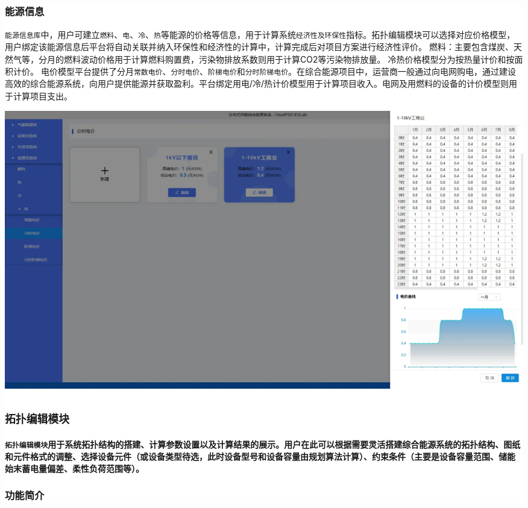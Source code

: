 
### 能源信息

`能源信息库`中，用户可建立`燃料`、`电`、`冷`、`热`等能源的价格等信息，用于计算系统`经济性及环保性`指标。拓扑编辑模块可以选择对应价格模型，用户绑定该能源信息后平台将自动关联并纳入环保性和经济性的计算中，计算完成后对项目方案进行经济性评价。
燃料：主要包含煤炭、天然气等，分月的燃料波动价格用于计算燃料购置费，污染物排放系数则用于计算CO2等污染物排放量。
冷热价格模型分为按热量计价和按面积计价。
电价模型平台提供了分月`常数电价`、`分时电价`、`阶梯电价`和`分时阶梯电价`。在综合能源项目中，运营商一般通过向电网购电，通过建设高效的综合能源系统，向用户提供能源并获取盈利。平台绑定用电/冷/热计价模型用于计算项目收入。电网及用燃料的设备的计价模型则用于计算项目支出。


![能源信息](./image021.png "能源信息")




## `拓扑编辑模块`

**`拓扑编辑模块`用于系统拓扑结构的搭建、计算参数设置以及计算结果的展示。用户在此可以根据需要灵活搭建综合能源系统的拓扑结构、图纸和元件格式的调整、选择设备元件（或设备类型待选，此时设备型号和设备容量由规划算法计算）、约束条件（主要是设备容量范围、储能始末蓄电量偏差、柔性负荷范围等）。**



### 功能简介
